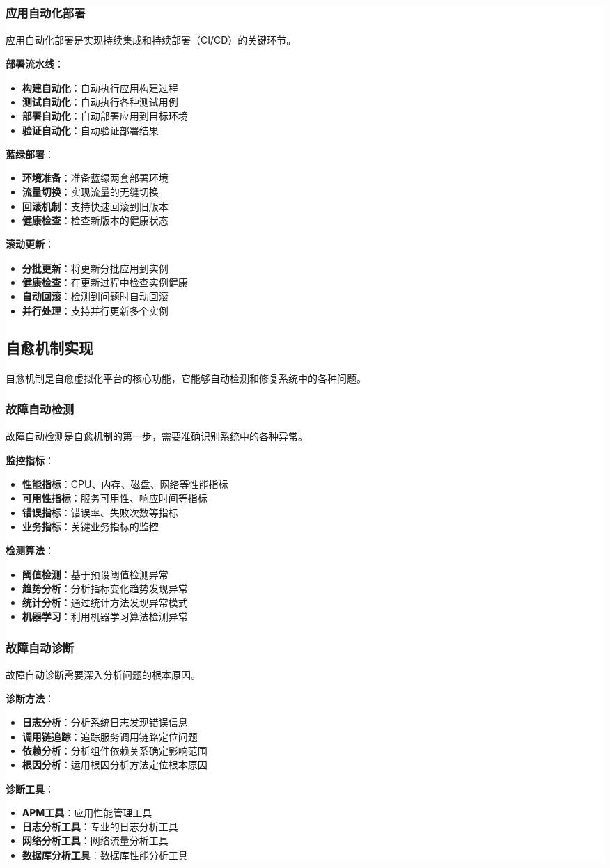 ### 应用自动化部署

应用自动化部署是实现持续集成和持续部署（CI/CD）的关键环节。

**部署流水线**：
- **构建自动化**：自动执行应用构建过程
- **测试自动化**：自动执行各种测试用例
- **部署自动化**：自动部署应用到目标环境
- **验证自动化**：自动验证部署结果

**蓝绿部署**：
- **环境准备**：准备蓝绿两套部署环境
- **流量切换**：实现流量的无缝切换
- **回滚机制**：支持快速回滚到旧版本
- **健康检查**：检查新版本的健康状态

**滚动更新**：
- **分批更新**：将更新分批应用到实例
- **健康检查**：在更新过程中检查实例健康
- **自动回滚**：检测到问题时自动回滚
- **并行处理**：支持并行更新多个实例

## 自愈机制实现

自愈机制是自愈虚拟化平台的核心功能，它能够自动检测和修复系统中的各种问题。

### 故障自动检测

故障自动检测是自愈机制的第一步，需要准确识别系统中的各种异常。

**监控指标**：
- **性能指标**：CPU、内存、磁盘、网络等性能指标
- **可用性指标**：服务可用性、响应时间等指标
- **错误指标**：错误率、失败次数等指标
- **业务指标**：关键业务指标的监控

**检测算法**：
- **阈值检测**：基于预设阈值检测异常
- **趋势分析**：分析指标变化趋势发现异常
- **统计分析**：通过统计方法发现异常模式
- **机器学习**：利用机器学习算法检测异常

### 故障自动诊断

故障自动诊断需要深入分析问题的根本原因。

**诊断方法**：
- **日志分析**：分析系统日志发现错误信息
- **调用链追踪**：追踪服务调用链路定位问题
- **依赖分析**：分析组件依赖关系确定影响范围
- **根因分析**：运用根因分析方法定位根本原因

**诊断工具**：
- **APM工具**：应用性能管理工具
- **日志分析工具**：专业的日志分析工具
- **网络分析工具**：网络流量分析工具
- **数据库分析工具**：数据库性能分析工具
